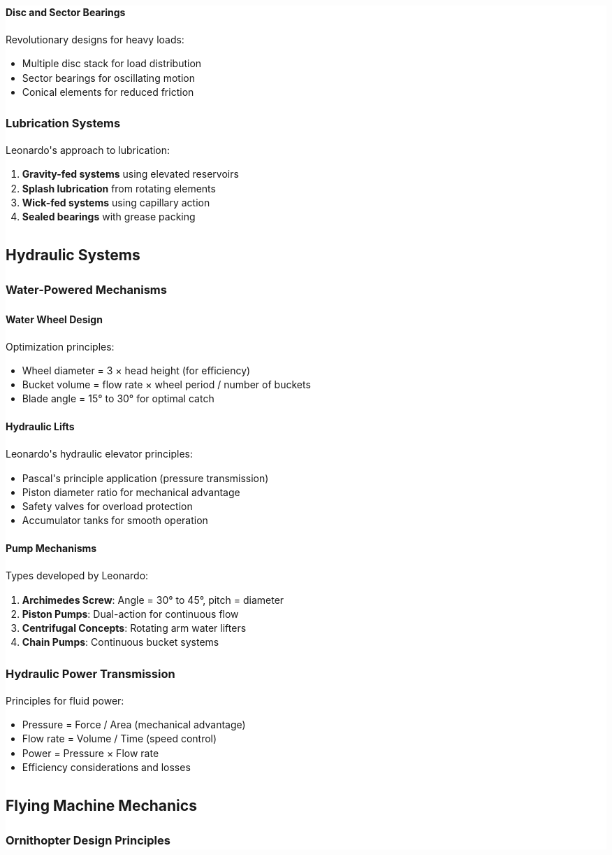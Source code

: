 #### Disc and Sector Bearings
Revolutionary designs for heavy loads:
- Multiple disc stack for load distribution
- Sector bearings for oscillating motion
- Conical elements for reduced friction

### Lubrication Systems

Leonardo's approach to lubrication:
1. **Gravity-fed systems** using elevated reservoirs
2. **Splash lubrication** from rotating elements
3. **Wick-fed systems** using capillary action
4. **Sealed bearings** with grease packing

## Hydraulic Systems

### Water-Powered Mechanisms

#### Water Wheel Design
Optimization principles:
- Wheel diameter = 3 × head height (for efficiency)
- Bucket volume = flow rate × wheel period / number of buckets
- Blade angle = 15° to 30° for optimal catch

#### Hydraulic Lifts
Leonardo's hydraulic elevator principles:
- Pascal's principle application (pressure transmission)
- Piston diameter ratio for mechanical advantage
- Safety valves for overload protection
- Accumulator tanks for smooth operation

#### Pump Mechanisms
Types developed by Leonardo:
1. **Archimedes Screw**: Angle = 30° to 45°, pitch = diameter
2. **Piston Pumps**: Dual-action for continuous flow
3. **Centrifugal Concepts**: Rotating arm water lifters
4. **Chain Pumps**: Continuous bucket systems

### Hydraulic Power Transmission

Principles for fluid power:
- Pressure = Force / Area (mechanical advantage)
- Flow rate = Volume / Time (speed control)
- Power = Pressure × Flow rate
- Efficiency considerations and losses

## Flying Machine Mechanics

### Ornithopter Design Principles
